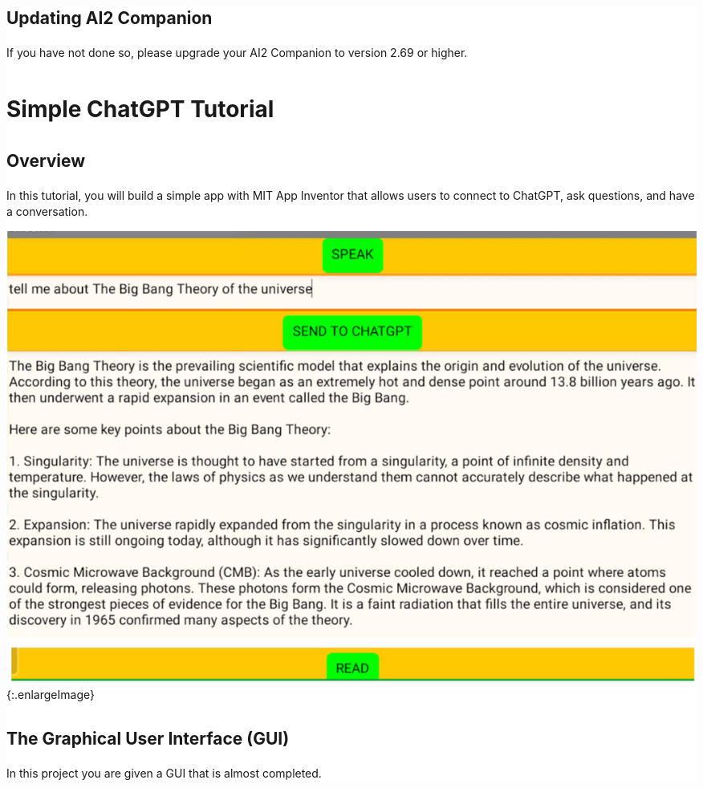 ## Updating AI2 Companion

If you have not done so, please upgrade your AI2 Companion to version 2.69 or higher.


# Simple ChatGPT Tutorial

## Overview

In this tutorial, you will build a simple app with MIT App Inventor that allows users to connect to ChatGPT, ask questions, and have a conversation.

![ChatBot GUI](../images/simpleChatBot/FinalApp.png){:.enlargeImage}



## The Graphical User Interface (GUI)

In this project you are given a GUI that is almost completed.
